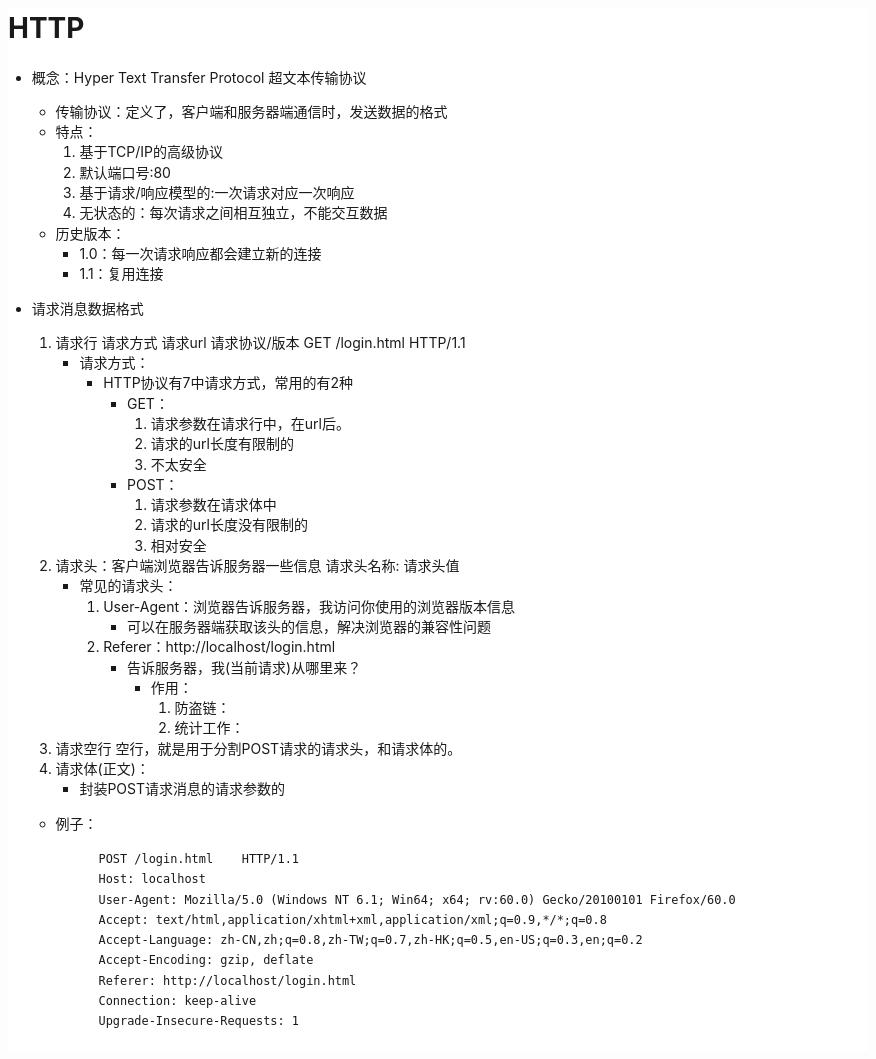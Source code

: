 

# HTTP

* 概念：Hyper Text Transfer Protocol 超文本传输协议
	* 传输协议：定义了，客户端和服务器端通信时，发送数据的格式
	* 特点：
		1. 基于TCP/IP的高级协议
		2. 默认端口号:80
		3. 基于请求/响应模型的:一次请求对应一次响应
		4. 无状态的：每次请求之间相互独立，不能交互数据
	* 历史版本：
		* 1.0：每一次请求响应都会建立新的连接
		* 1.1：复用连接
	
* 请求消息数据格式
	1. 请求行
		请求方式 请求url 请求协议/版本
		GET /login.html	HTTP/1.1
		* 请求方式：
			* HTTP协议有7中请求方式，常用的有2种
				* GET：
					1. 请求参数在请求行中，在url后。
					2. 请求的url长度有限制的
					3. 不太安全
				* POST：
					1. 请求参数在请求体中
					2. 请求的url长度没有限制的
					3. 相对安全
	2. 请求头：客户端浏览器告诉服务器一些信息
		请求头名称: 请求头值
		* 常见的请求头：
			1. User-Agent：浏览器告诉服务器，我访问你使用的浏览器版本信息
				* 可以在服务器端获取该头的信息，解决浏览器的兼容性问题
			2. Referer：http://localhost/login.html
				* 告诉服务器，我(当前请求)从哪里来？
					* 作用：
						1. 防盗链：
						2. 统计工作：
	3. 请求空行
		空行，就是用于分割POST请求的请求头，和请求体的。
	4. 请求体(正文)：
		* 封装POST请求消息的请求参数的
	* 例子：
	
	  ```
	  		POST /login.html	HTTP/1.1
	  		Host: localhost
	  		User-Agent: Mozilla/5.0 (Windows NT 6.1; Win64; x64; rv:60.0) Gecko/20100101 Firefox/60.0
	  		Accept: text/html,application/xhtml+xml,application/xml;q=0.9,*/*;q=0.8
	  		Accept-Language: zh-CN,zh;q=0.8,zh-TW;q=0.7,zh-HK;q=0.5,en-US;q=0.3,en;q=0.2
	  		Accept-Encoding: gzip, deflate
	  		Referer: http://localhost/login.html
	  		Connection: keep-alive
	  		Upgrade-Insecure-Requests: 1
	  